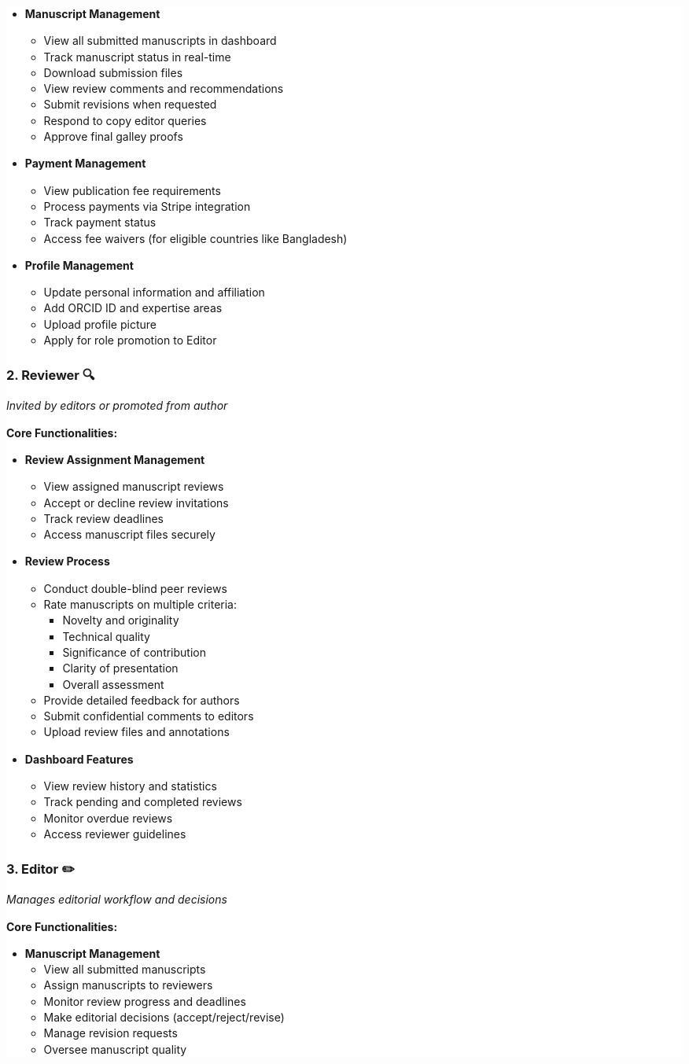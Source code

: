 - **Manuscript Management**
  - View all submitted manuscripts in dashboard
  - Track manuscript status in real-time
  - Download submission files
  - View review comments and recommendations
  - Submit revisions when requested
  - Respond to copy editor queries
  - Approve final galley proofs

- **Payment Management**
  - View publication fee requirements
  - Process payments via Stripe integration
  - Track payment status
  - Access fee waivers (for eligible countries like Bangladesh)

- **Profile Management**
  - Update personal information and affiliation
  - Add ORCID ID and expertise areas
  - Upload profile picture
  - Apply for role promotion to Editor

### 2. **Reviewer** 🔍
*Invited by editors or promoted from author*

**Core Functionalities:**
- **Review Assignment Management**
  - View assigned manuscript reviews
  - Accept or decline review invitations
  - Track review deadlines
  - Access manuscript files securely

- **Review Process**
  - Conduct double-blind peer reviews
  - Rate manuscripts on multiple criteria:
    - Novelty and originality
    - Technical quality
    - Significance of contribution
    - Clarity of presentation
    - Overall assessment
  - Provide detailed feedback for authors
  - Submit confidential comments to editors
  - Upload review files and annotations

- **Dashboard Features**
  - View review history and statistics
  - Track pending and completed reviews
  - Monitor overdue reviews
  - Access reviewer guidelines

### 3. **Editor** ✏️
*Manages editorial workflow and decisions*

**Core Functionalities:**
- **Manuscript Management**
  - View all submitted manuscripts
  - Assign manuscripts to reviewers
  - Monitor review progress and deadlines
  - Make editorial decisions (accept/reject/revise)
  - Manage revision requests
  - Oversee manuscript quality
